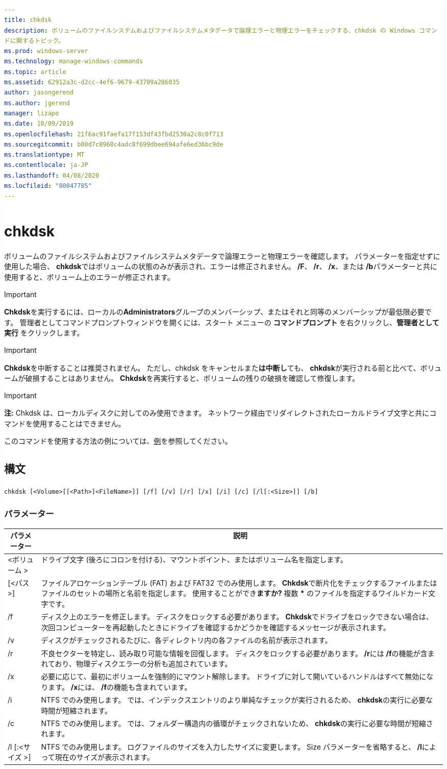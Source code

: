 ```yaml
---
title: chkdsk
description: ボリュームのファイルシステムおよびファイルシステムメタデータで論理エラーと物理エラーをチェックする、chkdsk の Windows コマンドに関するトピック。
ms.prod: windows-server
ms.technology: manage-windows-commands
ms.topic: article
ms.assetid: 62912a3c-d2cc-4ef6-9679-43709a286035
author: jasongerend
ms.author: jgerend
manager: lizapo
ms.date: 10/09/2019
ms.openlocfilehash: 21f6ac91faefa17f153df43fbd2530a2c8c0f713
ms.sourcegitcommit: b00d7c8968c4adc8f699dbee694afe6ed36bc9de
ms.translationtype: MT
ms.contentlocale: ja-JP
ms.lasthandoff: 04/08/2020
ms.locfileid: "80847785"
---
```

# <a name="chkdsk"></a>chkdsk

ボリュームのファイルシステムおよびファイルシステムメタデータで論理エラーと物理エラーを確認します。 パラメーターを指定せずに使用した場合、 **chkdsk**ではボリュームの状態のみが表示され、エラーは修正されません。 **/F**、 **/r**、 **/x**、または **/b**パラメーターと共に使用すると、ボリューム上のエラーが修正されます。

> [!IMPORTANT]
> **Chkdsk**を実行するには、ローカルの**Administrators**グループのメンバーシップ、またはそれと同等のメンバーシップが最低限必要です。 管理者としてコマンドプロンプトウィンドウを開くには、スタート メニューの **コマンドプロンプト** を右クリックし、**管理者として実行** をクリックします。

> [!IMPORTANT]
> **Chkdsk**を中断することは推奨されません。 ただし、chkdsk をキャンセルまた**は中断し**ても、 **chkdsk**が実行される前と比べて、ボリュームが破損することはありません。 **Chkdsk**を再実行すると、ボリュームの残りの破損を確認して修復します。

> [!IMPORTANT]
> **注:** Chkdsk は、ローカルディスクに対してのみ使用できます。 ネットワーク経由でリダイレクトされたローカルドライブ文字と共にコマンドを使用することはできません。

このコマンドを使用する方法の例については、[例](#examples)を参照してください。

## <a name="syntax"></a>構文

```
chkdsk [<Volume>[[<Path>]<FileName>]] [/f] [/v] [/r] [/x] [/i] [/c] [/l[:<Size>]] [/b]  
```

### <a name="parameters"></a>パラメーター

|      パラメーター       |                  説明                                    |
| -------------------- | ------------------------------------------------------------------------ |
|      \<ボリューム >      | ドライブ文字 (後ろにコロンを付ける)、マウントポイント、またはボリューム名を指定します。  |
| [\<パス >]<FileName> | ファイルアロケーションテーブル (FAT) および FAT32 でのみ使用します。 **Chkdsk**で断片化をチェックするファイルまたはファイルのセットの場所と名前を指定します。 使用することができ**ますか?** 複数 **&#42;** のファイルを指定するワイルドカード文字です。 |
|         /f          | ディスク上のエラーを修正します。 ディスクをロックする必要があります。 **Chkdsk**でドライブをロックできない場合は、次回コンピューターを再起動したときにドライブを確認するかどうかを確認するメッセージが表示されます。 |
|         /v          | ディスクがチェックされるたびに、各ディレクトリ内の各ファイルの名前が表示されます。     |
|         /r          | 不良セクターを特定し、読み取り可能な情報を回復します。 ディスクをロックする必要があります。 **/r**には **/f**の機能が含まれており、物理ディスクエラーの分析も追加されています。                                   |
|         /x          | 必要に応じて、最初にボリュームを強制的にマウント解除します。 ドライブに対して開いているハンドルはすべて無効になります。 **/x**には、 **/f**の機能も含まれています。  |
|         /i          | NTFS でのみ使用します。 では、インデックスエントリのより単純なチェックが実行されるため、 **chkdsk**の実行に必要な時間が短縮されます。  |
|         /c          | NTFS でのみ使用します。 では、フォルダー構造内の循環がチェックされないため、 **chkdsk**の実行に必要な時間が短縮されます。  |
|    /l [:\<サイズ >]     | NTFS でのみ使用します。 ログファイルのサイズを入力したサイズに変更します。 Size パラメーターを省略すると、 **/l**によって現在のサイズが表示されます。 |